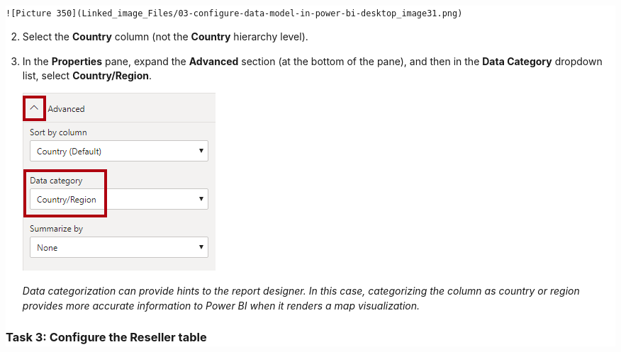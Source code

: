 	![Picture 350](Linked_image_Files/03-configure-data-model-in-power-bi-desktop_image31.png)

2. Select the **Country** column (not the **Country** hierarchy level).

3. In the **Properties** pane, expand the **Advanced** section (at the bottom of the pane), and then in the **Data Category** dropdown list, select **Country/Region**.

	![Picture 352](Linked_image_Files/03-configure-data-model-in-power-bi-desktop_image32.png)

	*Data categorization can provide hints to the report designer. In this case, categorizing the column as country or region provides more accurate information to Power BI when it renders a map visualization.*

### **Task 3: Configure the Reseller table**
